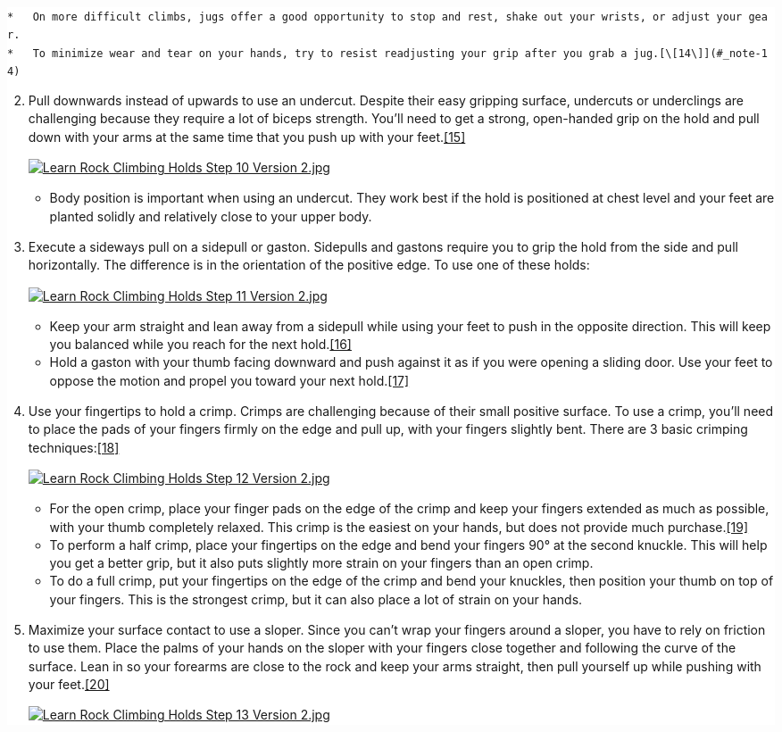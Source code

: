     *   On more difficult climbs, jugs offer a good opportunity to stop and rest, shake out your wrists, or adjust your gear.
    *   To minimize wear and tear on your hands, try to resist readjusting your grip after you grab a jug.[\[14\]](#_note-14)
2.  Pull downwards instead of upwards to use an undercut. Despite their easy gripping surface, undercuts or underclings are challenging because they require a lot of biceps strength. You’ll need to get a strong, open-handed grip on the hold and pull down with your arms at the same time that you push up with your feet.[\[15\]](#_note-15)
    
    [![Learn Rock Climbing Holds Step 10 Version 2.jpg](https://www.wikihow.com/images/thumb/d/d6/Learn-Rock-Climbing-Holds-Step-10-Version-2.jpg/aid9777653-v4-728px-Learn-Rock-Climbing-Holds-Step-10-Version-2.jpg)](https://www.wikihow.com/Image:Learn-Rock-Climbing-Holds-Step-10-Version-2.jpg)
    
    *   Body position is important when using an undercut. They work best if the hold is positioned at chest level and your feet are planted solidly and relatively close to your upper body.
3.  Execute a sideways pull on a sidepull or gaston. Sidepulls and gastons require you to grip the hold from the side and pull horizontally. The difference is in the orientation of the positive edge. To use one of these holds:
    
    [![Learn Rock Climbing Holds Step 11 Version 2.jpg](https://www.wikihow.com/images/thumb/e/e2/Learn-Rock-Climbing-Holds-Step-11-Version-2.jpg/aid9777653-v4-728px-Learn-Rock-Climbing-Holds-Step-11-Version-2.jpg)](https://www.wikihow.com/Image:Learn-Rock-Climbing-Holds-Step-11-Version-2.jpg)
    
    *   Keep your arm straight and lean away from a sidepull while using your feet to push in the opposite direction. This will keep you balanced while you reach for the next hold.[\[16\]](#_note-16)
    *   Hold a gaston with your thumb facing downward and push against it as if you were opening a sliding door. Use your feet to oppose the motion and propel you toward your next hold.[\[17\]](#_note-17)
4.  Use your fingertips to hold a crimp. Crimps are challenging because of their small positive surface. To use a crimp, you’ll need to place the pads of your fingers firmly on the edge and pull up, with your fingers slightly bent. There are 3 basic crimping techniques:[\[18\]](#_note-18)
    
    [![Learn Rock Climbing Holds Step 12 Version 2.jpg](https://www.wikihow.com/images/thumb/8/8b/Learn-Rock-Climbing-Holds-Step-12-Version-2.jpg/aid9777653-v4-728px-Learn-Rock-Climbing-Holds-Step-12-Version-2.jpg)](https://www.wikihow.com/Image:Learn-Rock-Climbing-Holds-Step-12-Version-2.jpg)
    
    *   For the open crimp, place your finger pads on the edge of the crimp and keep your fingers extended as much as possible, with your thumb completely relaxed. This crimp is the easiest on your hands, but does not provide much purchase.[\[19\]](#_note-19)
    *   To perform a half crimp, place your fingertips on the edge and bend your fingers 90° at the second knuckle. This will help you get a better grip, but it also puts slightly more strain on your fingers than an open crimp.
    *   To do a full crimp, put your fingertips on the edge of the crimp and bend your knuckles, then position your thumb on top of your fingers. This is the strongest crimp, but it can also place a lot of strain on your hands.
5.  Maximize your surface contact to use a sloper. Since you can’t wrap your fingers around a sloper, you have to rely on friction to use them. Place the palms of your hands on the sloper with your fingers close together and following the curve of the surface. Lean in so your forearms are close to the rock and keep your arms straight, then pull yourself up while pushing with your feet.[\[20\]](#_note-20)
    
    [![Learn Rock Climbing Holds Step 13 Version 2.jpg](https://www.wikihow.com/images/thumb/1/16/Learn-Rock-Climbing-Holds-Step-13-Version-2.jpg/aid9777653-v4-728px-Learn-Rock-Climbing-Holds-Step-13-Version-2.jpg)](https://www.wikihow.com/Image:Learn-Rock-Climbing-Holds-Step-13-Version-2.jpg)
    